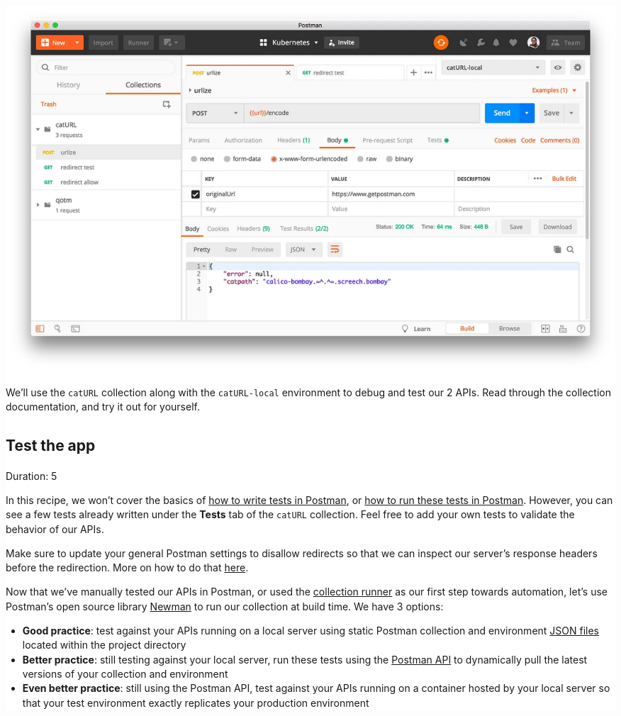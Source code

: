 ![Import the catURL collection and catURL-local environment](./assets/cat1.webp)

We’ll use the `catURL` collection along with the `catURL-local` environment to debug and test our 2 APIs. Read through the collection documentation, and try it out for yourself.



## Test the app

Duration: 5

In this recipe, we won’t cover the basics of [how to write tests in Postman](https://medium.com/postman-engineering/acing-your-apis-what-you-need-to-know-for-test-automation-e3fdba3519b9), or [how to run these tests in Postman](https://medium.com/postman-engineering/from-manual-to-automated-testing-the-roadblocks-and-the-journey-6333dfacc5ae). However, you can see a few tests already written under the **Tests** tab of the `catURL` collection. Feel free to add your own tests to validate the behavior of our APIs.

Make sure to update your general Postman settings to disallow redirects so that we can inspect our server’s response headers before the redirection. More on how to do that [here](https://documenter.getpostman.com/view/1559645/S11HvKXW#test-the-redirect).

Now that we’ve manually tested our APIs in Postman, or used the [collection runner](https://learning.getpostman.com/docs/postman/collection_runs/starting_a_collection_run) as our first step towards automation, let’s use Postman’s open source library [Newman](https://github.com/postmanlabs/newman) to run our collection at build time. We have 3 options:

- **Good practice**: test against your APIs running on a local server using static Postman collection and environment [JSON files](https://learning.getpostman.com/docs/postman/collections/data_formats/#exporting-and-importing-postman-data) located within the project directory
- **Better practice**: still testing against your local server, run these tests using the [Postman API](https://www.postman.com/postman/workspace/postman-public-workspace/documentation/12959542-c8142d51-e97c-46b6-bd77-52bb66712c9a) to dynamically pull the latest versions of your collection and environment
- **Even better practice**: still using the Postman API, test against your APIs running on a container hosted by your local server so that your test environment exactly replicates your production environment
